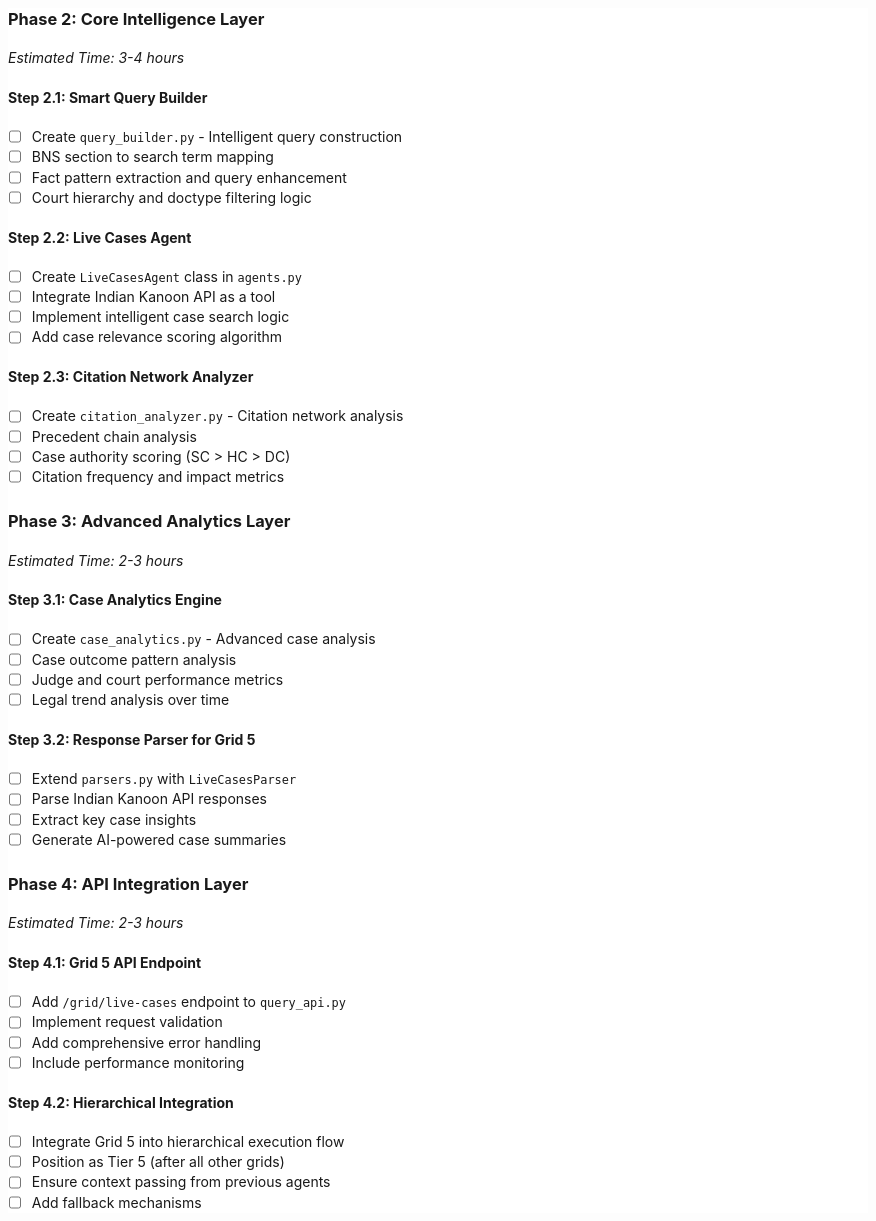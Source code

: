 ### **Phase 2: Core Intelligence Layer**
*Estimated Time: 3-4 hours*

#### Step 2.1: Smart Query Builder
- [ ] Create `query_builder.py` - Intelligent query construction
- [ ] BNS section to search term mapping
- [ ] Fact pattern extraction and query enhancement
- [ ] Court hierarchy and doctype filtering logic

#### Step 2.2: Live Cases Agent
- [ ] Create `LiveCasesAgent` class in `agents.py`
- [ ] Integrate Indian Kanoon API as a tool
- [ ] Implement intelligent case search logic
- [ ] Add case relevance scoring algorithm

#### Step 2.3: Citation Network Analyzer
- [ ] Create `citation_analyzer.py` - Citation network analysis
- [ ] Precedent chain analysis
- [ ] Case authority scoring (SC > HC > DC)
- [ ] Citation frequency and impact metrics

### **Phase 3: Advanced Analytics Layer**
*Estimated Time: 2-3 hours*

#### Step 3.1: Case Analytics Engine
- [ ] Create `case_analytics.py` - Advanced case analysis
- [ ] Case outcome pattern analysis
- [ ] Judge and court performance metrics
- [ ] Legal trend analysis over time

#### Step 3.2: Response Parser for Grid 5
- [ ] Extend `parsers.py` with `LiveCasesParser`
- [ ] Parse Indian Kanoon API responses
- [ ] Extract key case insights
- [ ] Generate AI-powered case summaries

### **Phase 4: API Integration Layer**
*Estimated Time: 2-3 hours*

#### Step 4.1: Grid 5 API Endpoint
- [ ] Add `/grid/live-cases` endpoint to `query_api.py`
- [ ] Implement request validation
- [ ] Add comprehensive error handling
- [ ] Include performance monitoring

#### Step 4.2: Hierarchical Integration
- [ ] Integrate Grid 5 into hierarchical execution flow
- [ ] Position as Tier 5 (after all other grids)
- [ ] Ensure context passing from previous agents
- [ ] Add fallback mechanisms
